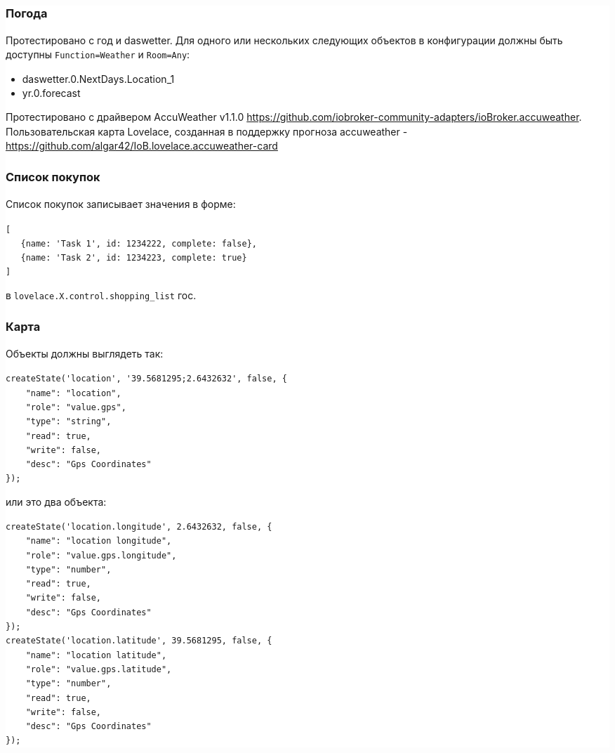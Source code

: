 ```
```

### Погода
Протестировано с год и daswetter. Для одного или нескольких следующих объектов в конфигурации должны быть доступны `Function=Weather` и `Room=Any`:

- daswetter.0.NextDays.Location_1
- yr.0.forecast

Протестировано с драйвером AccuWeather v1.1.0 https://github.com/iobroker-community-adapters/ioBroker.accuweather.
Пользовательская карта Lovelace, созданная в поддержку прогноза accuweather - https://github.com/algar42/IoB.lovelace.accuweather-card

### Список покупок
Список покупок записывает значения в форме:

```
[
   {name: 'Task 1', id: 1234222, complete: false},
   {name: 'Task 2', id: 1234223, complete: true}
]
```

в `lovelace.X.control.shopping_list` гос.

### Карта
Объекты должны выглядеть так:

```
createState('location', '39.5681295;2.6432632', false, {
    "name": "location",
    "role": "value.gps",
    "type": "string",
    "read": true,
    "write": false,
    "desc": "Gps Coordinates"
});
```

или это два объекта:

```
createState('location.longitude', 2.6432632, false, {
    "name": "location longitude",
    "role": "value.gps.longitude",
    "type": "number",
    "read": true,
    "write": false,
    "desc": "Gps Coordinates"
});
createState('location.latitude', 39.5681295, false, {
    "name": "location latitude",
    "role": "value.gps.latitude",
    "type": "number",
    "read": true,
    "write": false,
    "desc": "Gps Coordinates"
});
```
